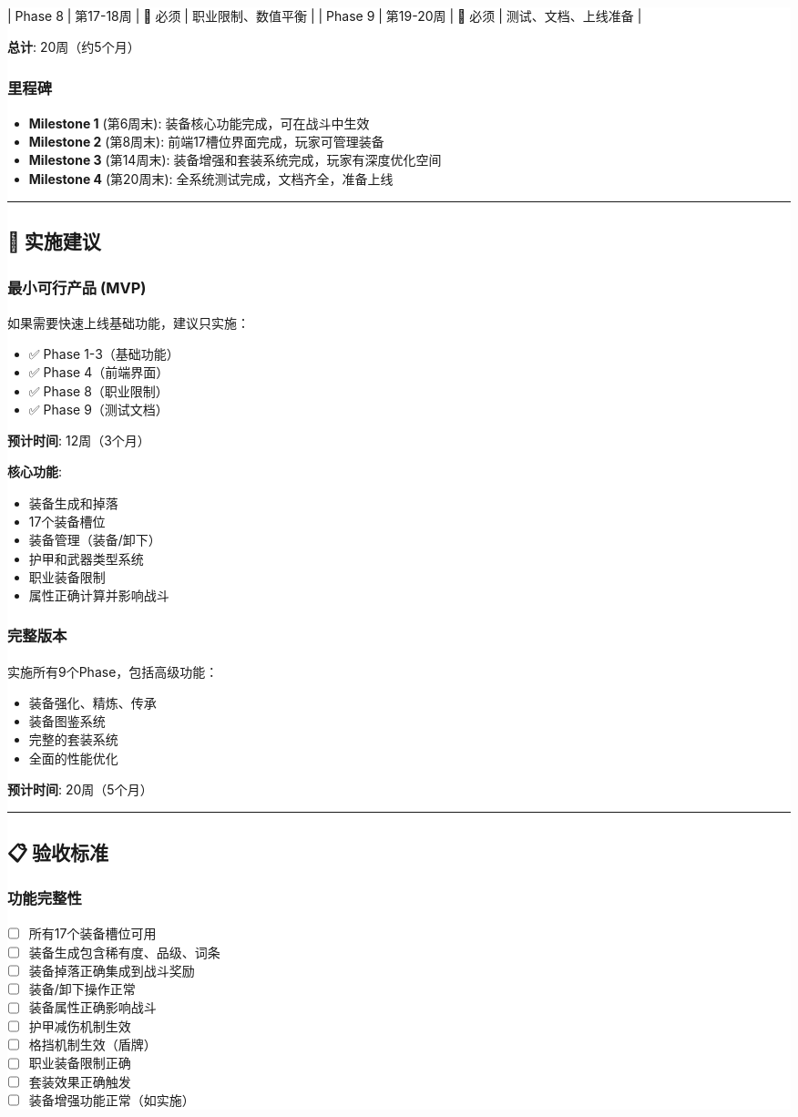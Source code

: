 | Phase 8 | 第17-18周 | 🔴 必须 | 职业限制、数值平衡 |
| Phase 9 | 第19-20周 | 🔴 必须 | 测试、文档、上线准备 |

**总计**: 20周（约5个月）

### 里程碑

- **Milestone 1** (第6周末): 装备核心功能完成，可在战斗中生效
- **Milestone 2** (第8周末): 前端17槽位界面完成，玩家可管理装备
- **Milestone 3** (第14周末): 装备增强和套装系统完成，玩家有深度优化空间
- **Milestone 4** (第20周末): 全系统测试完成，文档齐全，准备上线

---

## 🚀 实施建议

### 最小可行产品 (MVP)

如果需要快速上线基础功能，建议只实施：
- ✅ Phase 1-3（基础功能）
- ✅ Phase 4（前端界面）
- ✅ Phase 8（职业限制）
- ✅ Phase 9（测试文档）

**预计时间**: 12周（3个月）

**核心功能**:
- 装备生成和掉落
- 17个装备槽位
- 装备管理（装备/卸下）
- 护甲和武器类型系统
- 职业装备限制
- 属性正确计算并影响战斗

### 完整版本

实施所有9个Phase，包括高级功能：
- 装备强化、精炼、传承
- 装备图鉴系统
- 完整的套装系统
- 全面的性能优化

**预计时间**: 20周（5个月）

---

## 📋 验收标准

### 功能完整性

- [ ] 所有17个装备槽位可用
- [ ] 装备生成包含稀有度、品级、词条
- [ ] 装备掉落正确集成到战斗奖励
- [ ] 装备/卸下操作正常
- [ ] 装备属性正确影响战斗
- [ ] 护甲减伤机制生效
- [ ] 格挡机制生效（盾牌）
- [ ] 职业装备限制正确
- [ ] 套装效果正确触发
- [ ] 装备增强功能正常（如实施）
